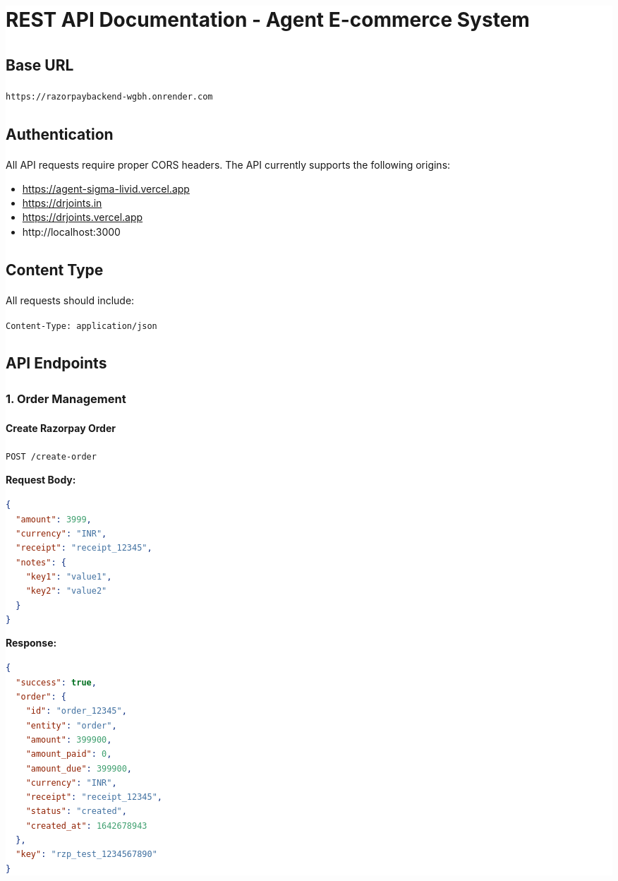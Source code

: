 # REST API Documentation - Agent E-commerce System

## Base URL
```
https://razorpaybackend-wgbh.onrender.com
```

## Authentication
All API requests require proper CORS headers. The API currently supports the following origins:
- https://agent-sigma-livid.vercel.app
- https://drjoints.in
- https://drjoints.vercel.app
- http://localhost:3000

## Content Type
All requests should include:
```
Content-Type: application/json
```

## API Endpoints

### 1. Order Management

#### Create Razorpay Order
```http
POST /create-order
```

**Request Body:**
```json
{
  "amount": 3999,
  "currency": "INR",
  "receipt": "receipt_12345",
  "notes": {
    "key1": "value1",
    "key2": "value2"
  }
}
```

**Response:**
```json
{
  "success": true,
  "order": {
    "id": "order_12345",
    "entity": "order",
    "amount": 399900,
    "amount_paid": 0,
    "amount_due": 399900,
    "currency": "INR",
    "receipt": "receipt_12345",
    "status": "created",
    "created_at": 1642678943
  },
  "key": "rzp_test_1234567890"
}
```
